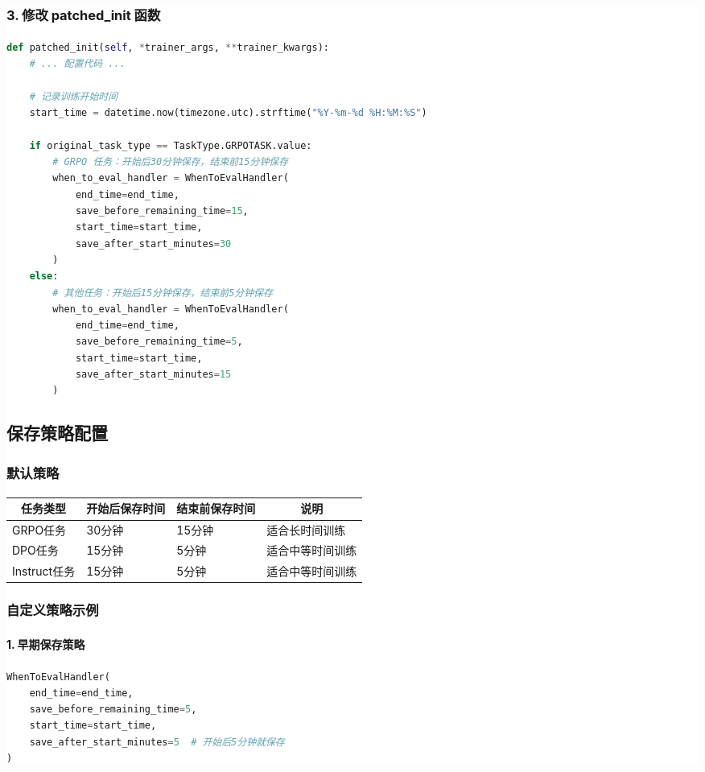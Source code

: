 ### 3. 修改 patched_init 函数

```python
def patched_init(self, *trainer_args, **trainer_kwargs):
    # ... 配置代码 ...
    
    # 记录训练开始时间
    start_time = datetime.now(timezone.utc).strftime("%Y-%m-%d %H:%M:%S")
    
    if original_task_type == TaskType.GRPOTASK.value:
        # GRPO 任务：开始后30分钟保存，结束前15分钟保存
        when_to_eval_handler = WhenToEvalHandler(
            end_time=end_time, 
            save_before_remaining_time=15,
            start_time=start_time,
            save_after_start_minutes=30
        )
    else:
        # 其他任务：开始后15分钟保存，结束前5分钟保存
        when_to_eval_handler = WhenToEvalHandler(
            end_time=end_time, 
            save_before_remaining_time=5,
            start_time=start_time,
            save_after_start_minutes=15
        )
```

## 保存策略配置

### 默认策略

| 任务类型 | 开始后保存时间 | 结束前保存时间 | 说明 |
|---------|---------------|---------------|------|
| GRPO任务 | 30分钟 | 15分钟 | 适合长时间训练 |
| DPO任务 | 15分钟 | 5分钟 | 适合中等时间训练 |
| Instruct任务 | 15分钟 | 5分钟 | 适合中等时间训练 |

### 自定义策略示例

#### 1. 早期保存策略
```python
WhenToEvalHandler(
    end_time=end_time,
    save_before_remaining_time=5,
    start_time=start_time,
    save_after_start_minutes=5  # 开始后5分钟就保存
)
```
